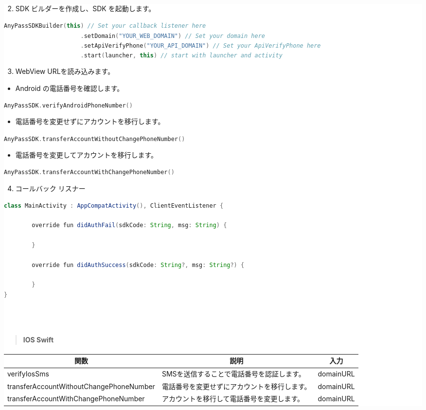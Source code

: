 2.  SDK ビルダーを作成し、SDK を起動します。

```kotlin
AnyPassSDKBuilder(this) // Set your callback listener here
                      .setDomain("YOUR_WEB_DOMAIN") // Set your domain here
                      .setApiVerifyPhone("YOUR_API_DOMAIN") // Set your ApiVerifyPhone here
                      .start(launcher, this) // start with launcher and activity

```

3. WebView URLを読み込みます。

-   Android の電話番号を確認します。

```kotlin
AnyPassSDK.verifyAndroidPhoneNumber()

```

-   電話番号を変更せずにアカウントを移行します。

```kotlin
AnyPassSDK.transferAccountWithoutChangePhoneNumber()

```

-   電話番号を変更してアカウントを移行します。

```kotlin
AnyPassSDK.transferAccountWithChangePhoneNumber()

```

4.  コールバック リスナー

```java
class MainActivity : AppCompatActivity(), ClientEventListener {

		override fun didAuthFail(sdkCode: String, msg: String) {

		}

		override fun didAuthSuccess(sdkCode: String?, msg: String?) {

		}
}

```

 <br /> <br />

> #### IOS Swift
| 関数 | 説明 |  入力  |
|--|--|--|
| verifyIosSms | SMSを送信することで電話番号を認証します。 | domainURL |
| transferAccountWithoutChangePhoneNumber | 電話番号を変更せずにアカウントを移行します。 |domainURL|
| transferAccountWithChangePhoneNumber | アカウントを移行して電話番号を変更します。 |domainURL|
